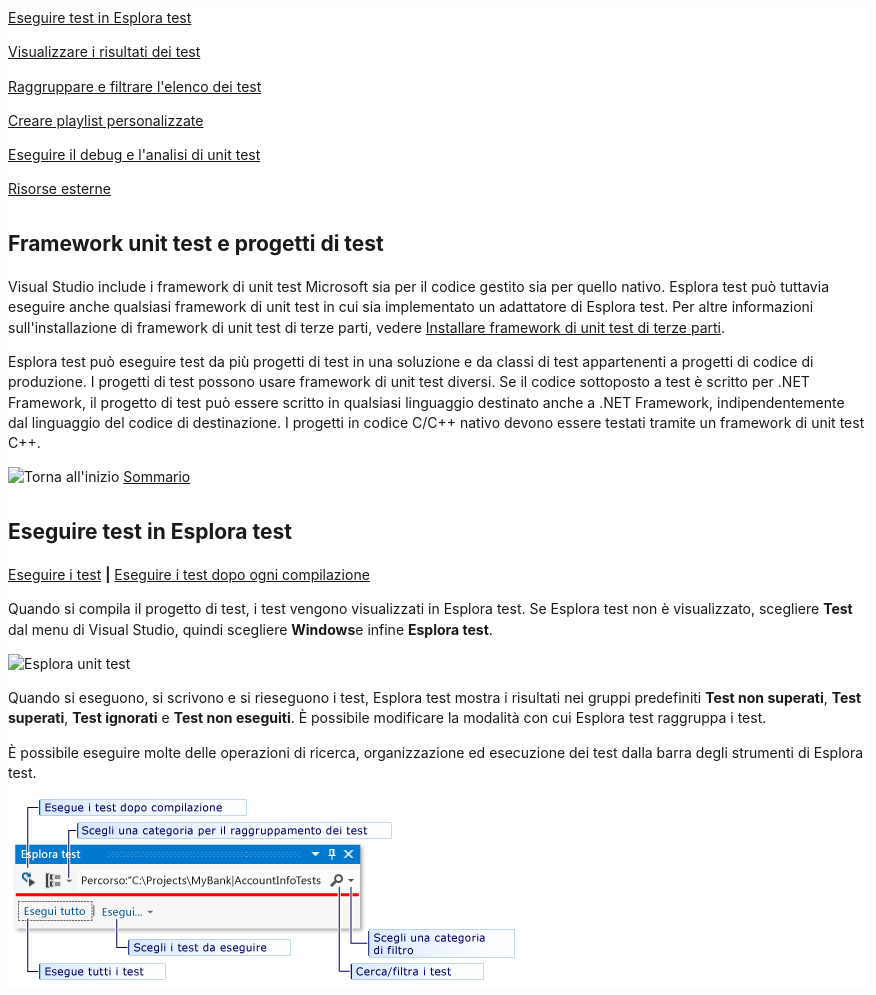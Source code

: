  [Eseguire test in Esplora test](#BKMK_Run_tests_in_Test_Explorer)  
  
 [Visualizzare i risultati dei test](#BKMK_View_test_results)  
  
 [Raggruppare e filtrare l'elenco dei test](#BKMK_Group_and_filter_the_test_list)  
  
 [Creare playlist personalizzate](#BKMK_Create_custom_playlists)  
  
 [Eseguire il debug e l'analisi di unit test](#BKMK_Debug_and_analyze_unit_tests)  
  
 [Risorse esterne](#BKMK_External_resources)  
  
##  <a name="BKMK_Unit_test_frameworks_and_test_projects"></a> Framework unit test e progetti di test  
 Visual Studio include i framework di unit test Microsoft sia per il codice gestito sia per quello nativo. Esplora test può tuttavia eseguire anche qualsiasi framework di unit test in cui sia implementato un adattatore di Esplora test. Per altre informazioni sull'installazione di framework di unit test di terze parti, vedere [Installare framework di unit test di terze parti](../test/install-third-party-unit-test-frameworks.md).  
  
 Esplora test può eseguire test da più progetti di test in una soluzione e da classi di test appartenenti a progetti di codice di produzione. I progetti di test possono usare framework di unit test diversi. Se il codice sottoposto a test è scritto per .NET Framework, il progetto di test può essere scritto in qualsiasi linguaggio destinato anche a .NET Framework, indipendentemente dal linguaggio del codice di destinazione. I progetti in codice C/C++ nativo devono essere testati tramite un framework di unit test C++.  
  
 ![Torna all'inizio](../debugger/media/pcs_backtotop.png "PCS_BackToTop") [Sommario](#BKMK_Contents)  
  
##  <a name="BKMK_Run_tests_in_Test_Explorer"></a> Eseguire test in Esplora test  
 [Eseguire i test](#BKMK_Run_tests) **&#124;** [Eseguire i test dopo ogni compilazione](#BKMK_Run_tests_after_every_build)  
  
 Quando si compila il progetto di test, i test vengono visualizzati in Esplora test. Se Esplora test non è visualizzato, scegliere **Test** dal menu di Visual Studio, quindi scegliere **Windows**e infine **Esplora test**.  
  
 ![Esplora unit test](../ide/media/ute_failedpassednotrunsummary.png "UTE_FailedPassedNotRunSummary")  
  
 Quando si eseguono, si scrivono e si rieseguono i test, Esplora test mostra i risultati nei gruppi predefiniti **Test non superati**, **Test superati**, **Test ignorati** e **Test non eseguiti**. È possibile modificare la modalità con cui Esplora test raggruppa i test.  
  
 È possibile eseguire molte delle operazioni di ricerca, organizzazione ed esecuzione dei test dalla barra degli strumenti di Esplora test.  
  
 ![Eseguire test dalla barra degli strumenti di Esplora test](../test/media/ute_toolbar.png "UTE_ToolBar")  
  
